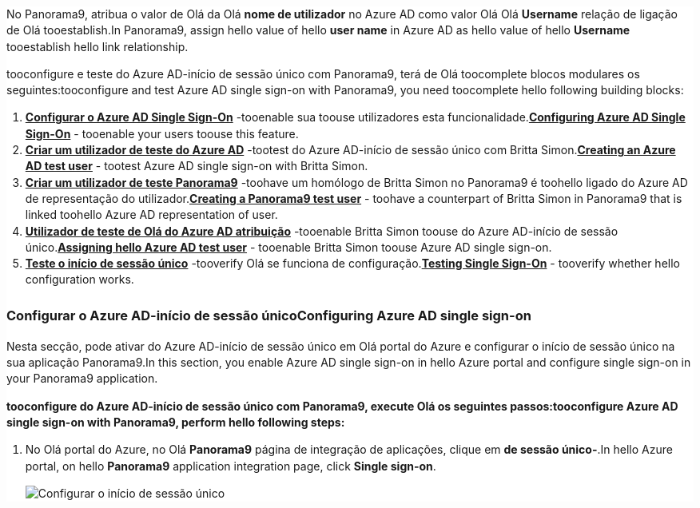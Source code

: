 <span data-ttu-id="fc83c-141">No Panorama9, atribua o valor de Olá da Olá **nome de utilizador** no Azure AD como valor Olá Olá **Username** relação de ligação de Olá tooestablish.</span><span class="sxs-lookup"><span data-stu-id="fc83c-141">In Panorama9, assign hello value of hello **user name** in Azure AD as hello value of hello **Username** tooestablish hello link relationship.</span></span>

<span data-ttu-id="fc83c-142">tooconfigure e teste do Azure AD-início de sessão único com Panorama9, terá de Olá toocomplete blocos modulares os seguintes:</span><span class="sxs-lookup"><span data-stu-id="fc83c-142">tooconfigure and test Azure AD single sign-on with Panorama9, you need toocomplete hello following building blocks:</span></span>

1. <span data-ttu-id="fc83c-143">**[Configurar o Azure AD Single Sign-On](#configuring-azure-ad-single-sign-on)**  -tooenable sua toouse utilizadores esta funcionalidade.</span><span class="sxs-lookup"><span data-stu-id="fc83c-143">**[Configuring Azure AD Single Sign-On](#configuring-azure-ad-single-sign-on)** - tooenable your users toouse this feature.</span></span>
2. <span data-ttu-id="fc83c-144">**[Criar um utilizador de teste do Azure AD](#creating-an-azure-ad-test-user)**  -tootest do Azure AD-início de sessão único com Britta Simon.</span><span class="sxs-lookup"><span data-stu-id="fc83c-144">**[Creating an Azure AD test user](#creating-an-azure-ad-test-user)** - tootest Azure AD single sign-on with Britta Simon.</span></span>
3. <span data-ttu-id="fc83c-145">**[Criar um utilizador de teste Panorama9](#creating-a-panorama9-test-user)**  -toohave um homólogo de Britta Simon no Panorama9 é toohello ligado do Azure AD de representação do utilizador.</span><span class="sxs-lookup"><span data-stu-id="fc83c-145">**[Creating a Panorama9 test user](#creating-a-panorama9-test-user)** - toohave a counterpart of Britta Simon in Panorama9 that is linked toohello Azure AD representation of user.</span></span>
4. <span data-ttu-id="fc83c-146">**[Utilizador de teste de Olá do Azure AD atribuição](#assigning-the-azure-ad-test-user)**  -tooenable Britta Simon toouse do Azure AD-início de sessão único.</span><span class="sxs-lookup"><span data-stu-id="fc83c-146">**[Assigning hello Azure AD test user](#assigning-the-azure-ad-test-user)** - tooenable Britta Simon toouse Azure AD single sign-on.</span></span>
5. <span data-ttu-id="fc83c-147">**[Teste o início de sessão único](#testing-single-sign-on)**  -tooverify Olá se funciona de configuração.</span><span class="sxs-lookup"><span data-stu-id="fc83c-147">**[Testing Single Sign-On](#testing-single-sign-on)** - tooverify whether hello configuration works.</span></span>

### <a name="configuring-azure-ad-single-sign-on"></a><span data-ttu-id="fc83c-148">Configurar o Azure AD-início de sessão único</span><span class="sxs-lookup"><span data-stu-id="fc83c-148">Configuring Azure AD single sign-on</span></span>

<span data-ttu-id="fc83c-149">Nesta secção, pode ativar do Azure AD-início de sessão único em Olá portal do Azure e configurar o início de sessão único na sua aplicação Panorama9.</span><span class="sxs-lookup"><span data-stu-id="fc83c-149">In this section, you enable Azure AD single sign-on in hello Azure portal and configure single sign-on in your Panorama9 application.</span></span>

<span data-ttu-id="fc83c-150">**tooconfigure do Azure AD-início de sessão único com Panorama9, execute Olá os seguintes passos:**</span><span class="sxs-lookup"><span data-stu-id="fc83c-150">**tooconfigure Azure AD single sign-on with Panorama9, perform hello following steps:**</span></span>

1. <span data-ttu-id="fc83c-151">No Olá portal do Azure, no Olá **Panorama9** página de integração de aplicações, clique em **de sessão único-**.</span><span class="sxs-lookup"><span data-stu-id="fc83c-151">In hello Azure portal, on hello **Panorama9** application integration page, click **Single sign-on**.</span></span>

    ![Configurar o início de sessão único][4]


[1]: ./media/active-directory-saas-panorama9-tutorial/tutorial_general_01.png
[2]: ./media/active-directory-saas-panorama9-tutorial/tutorial_general_02.png
[3]: ./media/active-directory-saas-panorama9-tutorial/tutorial_general_03.png
[4]: ./media/active-directory-saas-panorama9-tutorial/tutorial_general_04.png
[100]: ./media/active-directory-saas-panorama9-tutorial/tutorial_general_100.png
[200]: ./media/active-directory-saas-panorama9-tutorial/tutorial_general_200.png
[201]: ./media/active-directory-saas-panorama9-tutorial/tutorial_general_201.png
[202]: ./media/active-directory-saas-panorama9-tutorial/tutorial_general_202.png
[203]: ./media/active-directory-saas-panorama9-tutorial/tutorial_general_203.png